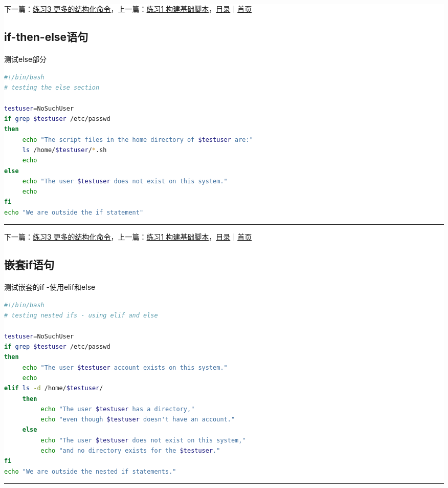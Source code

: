 下一篇：[练习3 更多的结构化命令](../practice-03/)，上一篇：[练习1 构建基础脚本](../practice-01/)，[目录](#结构化命令)｜[首页](../README.md)

## if-then-else语句

测试else部分

```bash
#!/bin/bash
# testing the else section

testuser=NoSuchUser
if grep $testuser /etc/passwd
then
     echo "The script files in the home directory of $testuser are:"
     ls /home/$testuser/*.sh
     echo
else
     echo "The user $testuser does not exist on this system."
     echo
fi
echo "We are outside the if statement"

```

---
下一篇：[练习3 更多的结构化命令](../practice-03/)，上一篇：[练习1 构建基础脚本](../practice-01/)，[目录](#结构化命令)｜[首页](../README.md)

## 嵌套if语句

测试嵌套的if -使用elif和else

```bash
#!/bin/bash
# testing nested ifs - using elif and else

testuser=NoSuchUser
if grep $testuser /etc/passwd
then
     echo "The user $testuser account exists on this system."
     echo
elif ls -d /home/$testuser/
     then 
          echo "The user $testuser has a directory,"
          echo "even though $testuser doesn't have an account."
     else
          echo "The user $testuser does not exist on this system,"
          echo "and no directory exists for the $testuser."
fi
echo "We are outside the nested if statements."
```

---